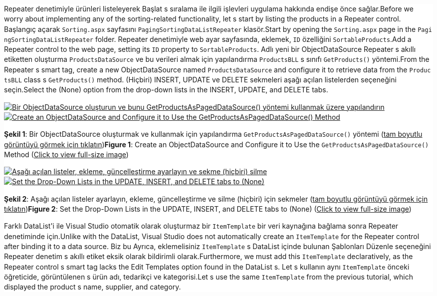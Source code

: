 <span data-ttu-id="c9f70-132">Repeater denetimiyle ürünleri listeleyerek Başlat s sıralama ile ilgili işlevleri uygulama hakkında endişe önce sağlar.</span><span class="sxs-lookup"><span data-stu-id="c9f70-132">Before we worry about implementing any of the sorting-related functionality, let s start by listing the products in a Repeater control.</span></span> <span data-ttu-id="c9f70-133">Başlangıç açarak `Sorting.aspx` sayfasını `PagingSortingDataListRepeater` klasör.</span><span class="sxs-lookup"><span data-stu-id="c9f70-133">Start by opening the `Sorting.aspx` page in the `PagingSortingDataListRepeater` folder.</span></span> <span data-ttu-id="c9f70-134">Repeater denetimiyle web ayar sayfasında, eklemek, `ID` özelliğini `SortableProducts`.</span><span class="sxs-lookup"><span data-stu-id="c9f70-134">Add a Repeater control to the web page, setting its `ID` property to `SortableProducts`.</span></span> <span data-ttu-id="c9f70-135">Adlı yeni bir ObjectDataSource Repeater s akıllı etiketten oluşturma `ProductsDataSource` ve bu verileri almak için yapılandırma `ProductsBLL` s sınıfı `GetProducts()` yöntemi.</span><span class="sxs-lookup"><span data-stu-id="c9f70-135">From the Repeater s smart tag, create a new ObjectDataSource named `ProductsDataSource` and configure it to retrieve data from the `ProductsBLL` class s `GetProducts()` method.</span></span> <span data-ttu-id="c9f70-136">(Hiçbiri) INSERT, UPDATE ve DELETE sekmeleri aşağı açılan listelerden seçeneğini seçin.</span><span class="sxs-lookup"><span data-stu-id="c9f70-136">Select the (None) option from the drop-down lists in the INSERT, UPDATE, and DELETE tabs.</span></span>


<span data-ttu-id="c9f70-137">[![Bir ObjectDataSource oluşturun ve bunu GetProductsAsPagedDataSource() yöntemi kullanmak üzere yapılandırın](sorting-data-in-a-datalist-or-repeater-control-cs/_static/image2.png)](sorting-data-in-a-datalist-or-repeater-control-cs/_static/image1.png)</span><span class="sxs-lookup"><span data-stu-id="c9f70-137">[![Create an ObjectDataSource and Configure it to Use the GetProductsAsPagedDataSource() Method](sorting-data-in-a-datalist-or-repeater-control-cs/_static/image2.png)](sorting-data-in-a-datalist-or-repeater-control-cs/_static/image1.png)</span></span>

<span data-ttu-id="c9f70-138">**Şekil 1**: Bir ObjectDataSource oluşturmak ve kullanmak için yapılandırma `GetProductsAsPagedDataSource()` yöntemi ([tam boyutlu görüntüyü görmek için tıklatın](sorting-data-in-a-datalist-or-repeater-control-cs/_static/image3.png))</span><span class="sxs-lookup"><span data-stu-id="c9f70-138">**Figure 1**: Create an ObjectDataSource and Configure it to Use the `GetProductsAsPagedDataSource()` Method ([Click to view full-size image](sorting-data-in-a-datalist-or-repeater-control-cs/_static/image3.png))</span></span>


<span data-ttu-id="c9f70-139">[![Aşağı açılan listeler, ekleme, güncelleştirme ayarlayın ve sekme (hiçbiri) silme](sorting-data-in-a-datalist-or-repeater-control-cs/_static/image5.png)](sorting-data-in-a-datalist-or-repeater-control-cs/_static/image4.png)</span><span class="sxs-lookup"><span data-stu-id="c9f70-139">[![Set the Drop-Down Lists in the UPDATE, INSERT, and DELETE tabs to (None)](sorting-data-in-a-datalist-or-repeater-control-cs/_static/image5.png)](sorting-data-in-a-datalist-or-repeater-control-cs/_static/image4.png)</span></span>

<span data-ttu-id="c9f70-140">**Şekil 2**: Aşağı açılan listeler ayarlayın, ekleme, güncelleştirme ve silme (hiçbiri) için sekmeler ([tam boyutlu görüntüyü görmek için tıklatın](sorting-data-in-a-datalist-or-repeater-control-cs/_static/image6.png))</span><span class="sxs-lookup"><span data-stu-id="c9f70-140">**Figure 2**: Set the Drop-Down Lists in the UPDATE, INSERT, and DELETE tabs to (None) ([Click to view full-size image](sorting-data-in-a-datalist-or-repeater-control-cs/_static/image6.png))</span></span>


<span data-ttu-id="c9f70-141">Farklı DataList'i ile Visual Studio otomatik olarak oluşturmaz bir `ItemTemplate` bir veri kaynağına bağlama sonra Repeater denetiminde için.</span><span class="sxs-lookup"><span data-stu-id="c9f70-141">Unlike with the DataList, Visual Studio does not automatically create an `ItemTemplate` for the Repeater control after binding it to a data source.</span></span> <span data-ttu-id="c9f70-142">Biz bu Ayrıca, eklemelisiniz `ItemTemplate` s DataList içinde bulunan Şablonları Düzenle seçeneğini Repeater denetim s akıllı etiket eksik olarak bildirimli olarak.</span><span class="sxs-lookup"><span data-stu-id="c9f70-142">Furthermore, we must add this `ItemTemplate` declaratively, as the Repeater control s smart tag lacks the Edit Templates option found in the DataList s.</span></span> <span data-ttu-id="c9f70-143">Let s kullanın aynı `ItemTemplate` önceki öğreticide, görüntülenen s ürün adı, tedarikçi ve kategorisi.</span><span class="sxs-lookup"><span data-stu-id="c9f70-143">Let s use the same `ItemTemplate` from the previous tutorial, which displayed the product s name, supplier, and category.</span></span>
